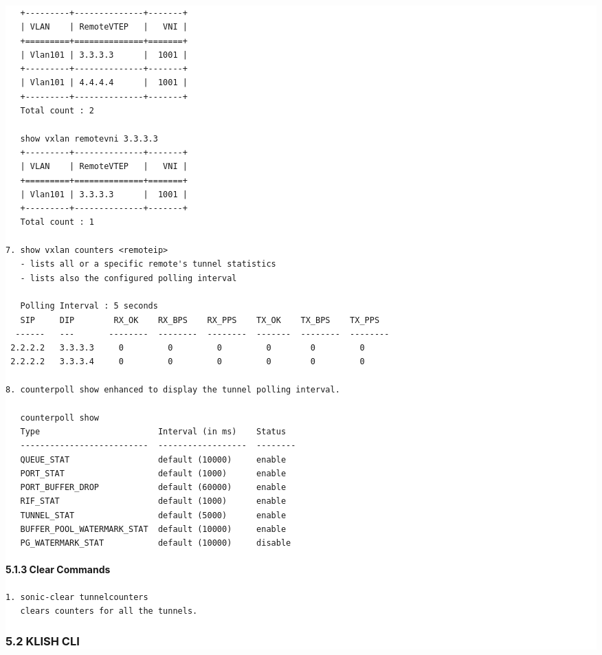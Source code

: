 ```
   +---------+--------------+-------+
   | VLAN    | RemoteVTEP   |   VNI |
   +=========+==============+=======+
   | Vlan101 | 3.3.3.3      |  1001 |
   +---------+--------------+-------+
   | Vlan101 | 4.4.4.4      |  1001 |
   +---------+--------------+-------+
   Total count : 2
   
   show vxlan remotevni 3.3.3.3
   +---------+--------------+-------+
   | VLAN    | RemoteVTEP   |   VNI |
   +=========+==============+=======+
   | Vlan101 | 3.3.3.3      |  1001 |
   +---------+--------------+-------+
   Total count : 1

7. show vxlan counters <remoteip>
   - lists all or a specific remote's tunnel statistics
   - lists also the configured polling interval

   Polling Interval : 5 seconds
   SIP     DIP        RX_OK    RX_BPS    RX_PPS    TX_OK    TX_BPS    TX_PPS    
  ------   ---       --------  --------  --------  -------  --------  --------  
 2.2.2.2   3.3.3.3     0         0         0         0        0         0  
 2.2.2.2   3.3.3.4     0         0         0         0        0         0  

8. counterpoll show enhanced to display the tunnel polling interval.

   counterpoll show
   Type                        Interval (in ms)    Status
   --------------------------  ------------------  --------
   QUEUE_STAT                  default (10000)     enable
   PORT_STAT                   default (1000)      enable
   PORT_BUFFER_DROP            default (60000)     enable
   RIF_STAT                    default (1000)      enable
   TUNNEL_STAT                 default (5000)      enable
   BUFFER_POOL_WATERMARK_STAT  default (10000)     enable
   PG_WATERMARK_STAT           default (10000)     disable

```

#### 5.1.3 Clear Commands


```
1. sonic-clear tunnelcounters 
   clears counters for all the tunnels.

```

### 5.2 KLISH CLI
